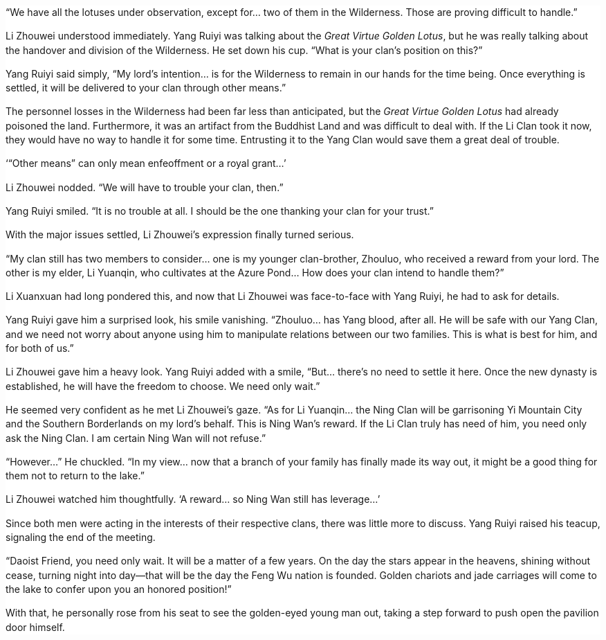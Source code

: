 “We have all the lotuses under observation, except for… two of them in the Wilderness. Those are proving difficult to handle.”

Li Zhouwei understood immediately. Yang Ruiyi was talking about the _Great Virtue Golden Lotus_, but he was really talking about the handover and division of the Wilderness. He set down his cup. “What is your clan’s position on this?”

Yang Ruiyi said simply, “My lord’s intention… is for the Wilderness to remain in our hands for the time being. Once everything is settled, it will be delivered to your clan through other means.”

The personnel losses in the Wilderness had been far less than anticipated, but the _Great Virtue Golden Lotus_ had already poisoned the land. Furthermore, it was an artifact from the Buddhist Land and was difficult to deal with. If the Li Clan took it now, they would have no way to handle it for some time. Entrusting it to the Yang Clan would save them a great deal of trouble.

‘“Other means” can only mean enfeoffment or a royal grant…’

Li Zhouwei nodded. “We will have to trouble your clan, then.”

Yang Ruiyi smiled. “It is no trouble at all. I should be the one thanking your clan for your trust.”

With the major issues settled, Li Zhouwei’s expression finally turned serious.

“My clan still has two members to consider… one is my younger clan-brother, Zhouluo, who received a reward from your lord. The other is my elder, Li Yuanqin, who cultivates at the Azure Pond… How does your clan intend to handle them?”

Li Xuanxuan had long pondered this, and now that Li Zhouwei was face-to-face with Yang Ruiyi, he had to ask for details.

Yang Ruiyi gave him a surprised look, his smile vanishing. “Zhouluo… has Yang blood, after all. He will be safe with our Yang Clan, and we need not worry about anyone using him to manipulate relations between our two families. This is what is best for him, and for both of us.”

Li Zhouwei gave him a heavy look. Yang Ruiyi added with a smile, “But… there’s no need to settle it here. Once the new dynasty is established, he will have the freedom to choose. We need only wait.”

He seemed very confident as he met Li Zhouwei’s gaze. “As for Li Yuanqin… the Ning Clan will be garrisoning Yi Mountain City and the Southern Borderlands on my lord’s behalf. This is Ning Wan’s reward. If the Li Clan truly has need of him, you need only ask the Ning Clan. I am certain Ning Wan will not refuse.”

“However…” He chuckled. “In my view… now that a branch of your family has finally made its way out, it might be a good thing for them not to return to the lake.”

Li Zhouwei watched him thoughtfully. ‘A reward… so Ning Wan still has leverage…’

Since both men were acting in the interests of their respective clans, there was little more to discuss. Yang Ruiyi raised his teacup, signaling the end of the meeting.

“Daoist Friend, you need only wait. It will be a matter of a few years. On the day the stars appear in the heavens, shining without cease, turning night into day—that will be the day the Feng Wu nation is founded. Golden chariots and jade carriages will come to the lake to confer upon you an honored position!”

With that, he personally rose from his seat to see the golden-eyed young man out, taking a step forward to push open the pavilion door himself.

